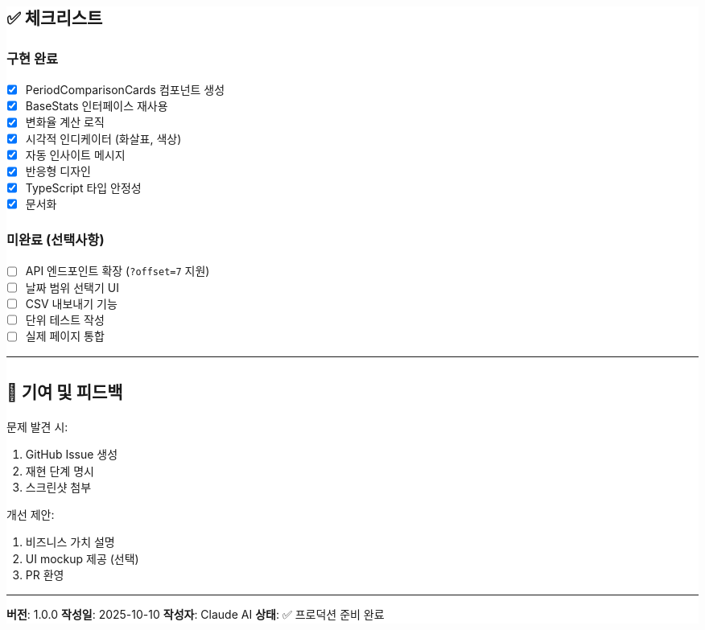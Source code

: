 
## ✅ 체크리스트

### 구현 완료
- [x] PeriodComparisonCards 컴포넌트 생성
- [x] BaseStats 인터페이스 재사용
- [x] 변화율 계산 로직
- [x] 시각적 인디케이터 (화살표, 색상)
- [x] 자동 인사이트 메시지
- [x] 반응형 디자인
- [x] TypeScript 타입 안정성
- [x] 문서화

### 미완료 (선택사항)
- [ ] API 엔드포인트 확장 (`?offset=7` 지원)
- [ ] 날짜 범위 선택기 UI
- [ ] CSV 내보내기 기능
- [ ] 단위 테스트 작성
- [ ] 실제 페이지 통합

---

## 🤝 기여 및 피드백

문제 발견 시:
1. GitHub Issue 생성
2. 재현 단계 명시
3. 스크린샷 첨부

개선 제안:
1. 비즈니스 가치 설명
2. UI mockup 제공 (선택)
3. PR 환영

---

**버전**: 1.0.0
**작성일**: 2025-10-10
**작성자**: Claude AI
**상태**: ✅ 프로덕션 준비 완료
